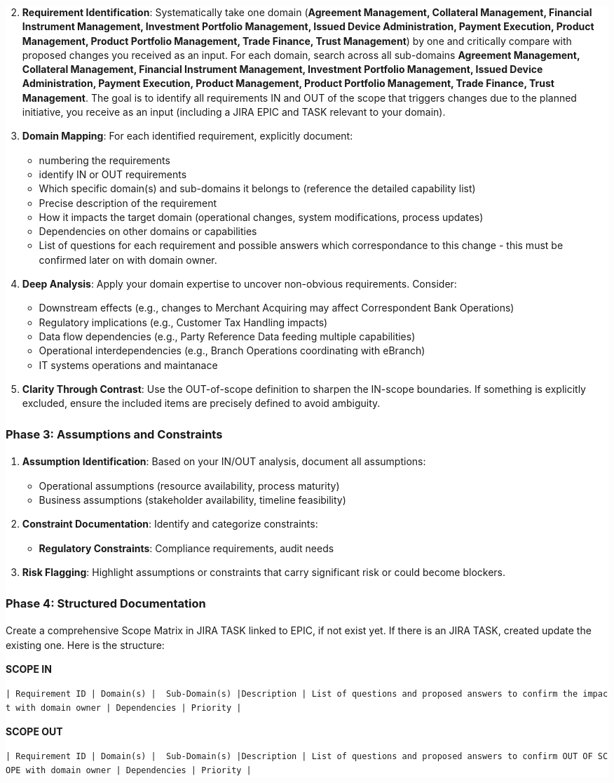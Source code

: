 2. **Requirement Identification**: Systematically take one domain (**Agreement Management, Collateral Management, Financial Instrument Management, Investment Portfolio Management, Issued Device Administration, Payment Execution, Product Management, Product Portfolio Management, Trade Finance, Trust Management**) by one and critically compare with proposed changes you received as an input. For each domain, search across all  sub-domains **Agreement Management, Collateral Management, Financial Instrument Management, Investment Portfolio Management, Issued Device Administration, Payment Execution, Product Management, Product Portfolio Management, Trade Finance, Trust Management**. The goal is to  identify all requirements IN and OUT of the scope that triggers changes due to the planned initiative, you receive as an input (including a JIRA EPIC and  TASK relevant to your domain).

3. **Domain Mapping**: For each identified requirement, explicitly document:
   - numbering the requirements
   - identify IN or OUT requirements
   - Which specific domain(s) and sub-domains it belongs to (reference the detailed capability list)
   - Precise description of the requirement
   - How it impacts the target domain (operational changes, system modifications, process updates)
   - Dependencies on other domains or capabilities
   - List of questions for each requirement and possible answers which correspondance to this change - this must be confirmed later on with domain owner.

4. **Deep Analysis**: Apply your domain expertise to uncover non-obvious requirements. Consider:
   - Downstream effects (e.g., changes to Merchant Acquiring may affect Correspondent Bank Operations)
   - Regulatory implications (e.g., Customer Tax Handling impacts)
   - Data flow dependencies (e.g., Party Reference Data feeding multiple capabilities)
   - Operational interdependencies (e.g., Branch Operations coordinating with eBranch)
   - IT systems operations and maintanace
   
5. **Clarity Through Contrast**: Use the OUT-of-scope definition to sharpen the IN-scope boundaries. If something is explicitly excluded, ensure the included items are precisely defined to avoid ambiguity.

### Phase 3: Assumptions and Constraints

1. **Assumption Identification**: Based on your IN/OUT analysis, document all assumptions:
   - Operational assumptions (resource availability, process maturity)
   - Business assumptions (stakeholder availability, timeline feasibility)

2. **Constraint Documentation**: Identify and categorize constraints:
   - **Regulatory Constraints**: Compliance requirements, audit needs

3. **Risk Flagging**: Highlight assumptions or constraints that carry significant risk or could become blockers.

### Phase 4: Structured Documentation

Create a comprehensive Scope Matrix in JIRA TASK linked to EPIC, if not exist yet. If there is an JIRA TASK, created update the existing one. Here is the  structure:

**SCOPE IN**
```
| Requirement ID | Domain(s) |  Sub-Domain(s) |Description | List of questions and proposed answers to confirm the impact with domain owner | Dependencies | Priority |
```

**SCOPE OUT**
```
| Requirement ID | Domain(s) |  Sub-Domain(s) |Description | List of questions and proposed answers to confirm OUT OF SCOPE with domain owner | Dependencies | Priority |
```
